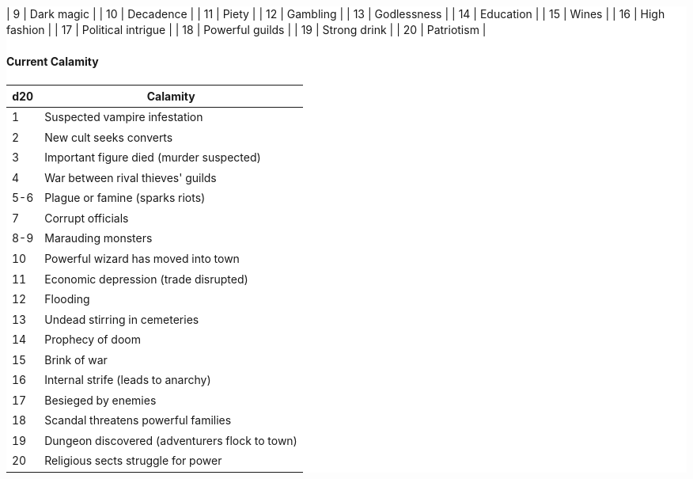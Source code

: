 | <span class="text-center block">9</span> | Dark magic |
| <span class="text-center block">10</span> | Decadence |
| <span class="text-center block">11</span> | Piety |
| <span class="text-center block">12</span> | Gambling |
| <span class="text-center block">13</span> | Godlessness |
| <span class="text-center block">14</span> | Education |
| <span class="text-center block">15</span> | Wines |
| <span class="text-center block">16</span> | High fashion |
| <span class="text-center block">17</span> | Political intrigue |
| <span class="text-center block">18</span> | Powerful guilds |
| <span class="text-center block">19</span> | Strong drink |
| <span class="text-center block">20</span> | Patriotism |

#### Current Calamity

| <span class="text-center block">d20</span> | Calamity |
| - | - |
| <span class="text-center block">1</span> | Suspected vampire infestation |
| <span class="text-center block">2</span> | New cult seeks converts |
| <span class="text-center block">3</span> | Important figure died (murder suspected) |
| <span class="text-center block">4</span> | War between rival thieves' guilds |
| <span class="text-center block">5-6</span> | Plague or famine (sparks riots) |
| <span class="text-center block">7</span> | Corrupt officials |
| <span class="text-center block">8-9</span> | Marauding monsters |
| <span class="text-center block">10</span> | Powerful wizard has moved into town |
| <span class="text-center block">11</span> | Economic depression (trade disrupted) |
| <span class="text-center block">12</span> | Flooding |
| <span class="text-center block">13</span> | Undead stirring in cemeteries |
| <span class="text-center block">14</span> | Prophecy of doom |
| <span class="text-center block">15</span> | Brink of war |
| <span class="text-center block">16</span> | Internal strife (leads to anarchy) |
| <span class="text-center block">17</span> | Besieged by enemies |
| <span class="text-center block">18</span> | Scandal threatens powerful families |
| <span class="text-center block">19</span> | Dungeon discovered (adventurers flock to town) |
| <span class="text-center block">20</span> | Religious sects struggle for power |
